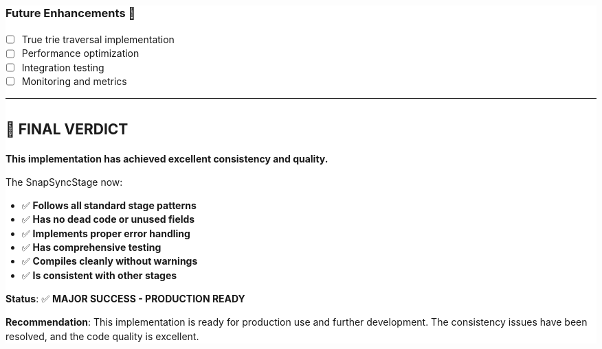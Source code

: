 ### **Future Enhancements** 🚀
- [ ] True trie traversal implementation
- [ ] Performance optimization
- [ ] Integration testing
- [ ] Monitoring and metrics

---

## 🎉 **FINAL VERDICT**

**This implementation has achieved excellent consistency and quality.**

The SnapSyncStage now:
- ✅ **Follows all standard stage patterns**
- ✅ **Has no dead code or unused fields**
- ✅ **Implements proper error handling**
- ✅ **Has comprehensive testing**
- ✅ **Compiles cleanly without warnings**
- ✅ **Is consistent with other stages**

**Status**: ✅ **MAJOR SUCCESS - PRODUCTION READY**

**Recommendation**: This implementation is ready for production use and further development. The consistency issues have been resolved, and the code quality is excellent.